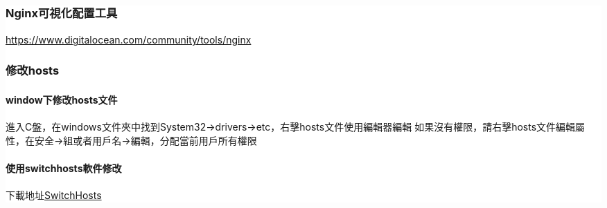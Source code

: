 ### Nginx可視化配置工具

https://www.digitalocean.com/community/tools/nginx


### 修改hosts

#### window下修改hosts文件
進入C盤，在windows文件夾中找到System32->drivers->etc，右擊hosts文件使用編輯器編輯
如果沒有權限，請右擊hosts文件編輯屬性，在安全->組或者用戶名->編輯，分配當前用戶所有權限

#### 使用switchhosts軟件修改
下載地址[SwitchHosts](https://oldj.github.io/SwitchHosts/)